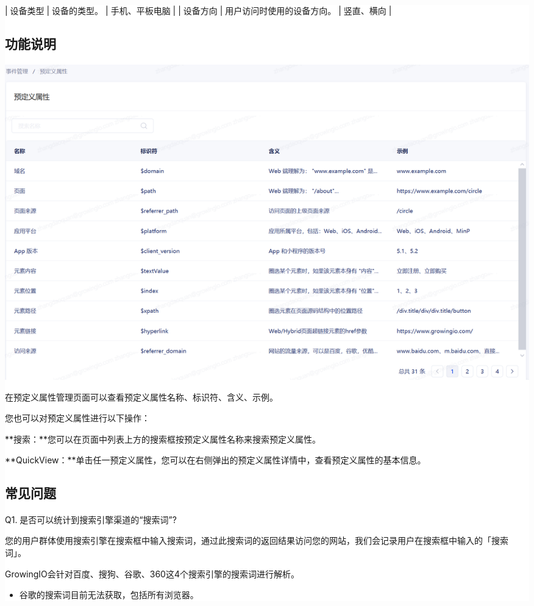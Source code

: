 | 设备类型 | 设备的类型。 | 手机、平板电脑 |
| 设备方向 | 用户访问时使用的设备方向。 | 竖直、横向 |


## 功能说明[](#gong-neng-shuo-ming)

![](/img/assets-M2qbZInaXgdm8kkNosp-MkM34qxXur5C43PN7N7-MkM3vpQ0PiYvrvX14t6image.png)

在预定义属性管理页面可以查看预定义属性名称、标识符、含义、示例。

您也可以对预定义属性进行以下操作：

**搜索：**您可以在页面中列表上方的搜索框按预定义属性名称来搜索预定义属性。

**QuickView：**单击任一预定义属性，您可以在右侧弹出的预定义属性详情中，查看预定义属性的基本信息。


## 常见问题[](#chang-jian-wen-ti)

Q1. 是否可以统计到搜索引擎渠道的“搜索词”?

您的用户群体使用搜索引擎在搜索框中输入搜索词，通过此搜索词的返回结果访问您的网站，我们会记录用户在搜索框中输入的「搜索词」。

GrowingIO会针对百度、搜狗、谷歌、360这4个搜索引擎的搜索词进行解析。

* 谷歌的搜索词目前无法获取，包括所有浏览器。
    